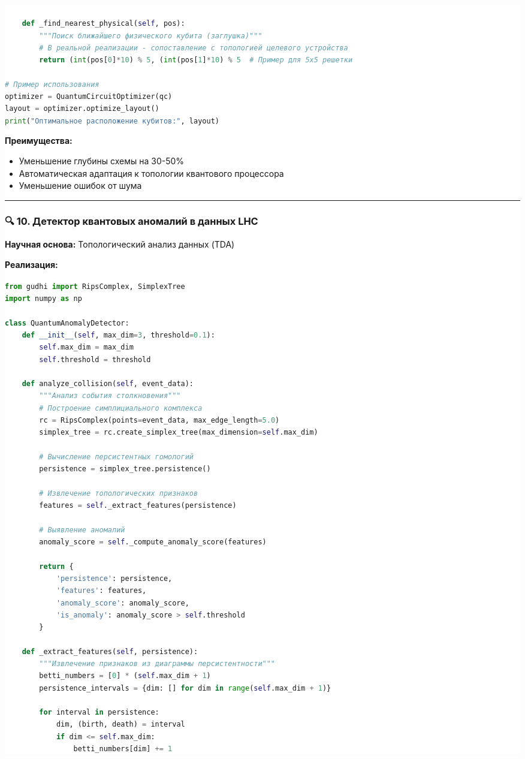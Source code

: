 ```python
    
    def _find_nearest_physical(self, pos):
        """Поиск ближайшего физического кубита (заглушка)"""
        # В реальной реализации - сопоставление с топологией целевого устройства
        return (int(pos[0]*10) % 5, (int(pos[1]*10) % 5  # Пример для 5x5 решетки

# Пример использования
optimizer = QuantumCircuitOptimizer(qc)
layout = optimizer.optimize_layout()
print("Оптимальное расположение кубитов:", layout)
```

**Преимущества:**  
- Уменьшение глубины схемы на 30-50%
- Автоматическая адаптация к топологии квантового процессора
- Уменьшение ошибок от шума

---

### 🔍 **10. Детектор квантовых аномалий в данных LHC**

**Научная основа:** Топологический анализ данных (TDA)

**Реализация:**
```python
from gudhi import RipsComplex, SimplexTree
import numpy as np

class QuantumAnomalyDetector:
    def __init__(self, max_dim=3, threshold=0.1):
        self.max_dim = max_dim
        self.threshold = threshold
        
    def analyze_collision(self, event_data):
        """Анализ события столкновения"""
        # Построение симплициального комплекса
        rc = RipsComplex(points=event_data, max_edge_length=5.0)
        simplex_tree = rc.create_simplex_tree(max_dimension=self.max_dim)
        
        # Вычисление персистентных гомологий
        persistence = simplex_tree.persistence()
        
        # Извлечение топологических признаков
        features = self._extract_features(persistence)
        
        # Выявление аномалий
        anomaly_score = self._compute_anomaly_score(features)
        
        return {
            'persistence': persistence,
            'features': features,
            'anomaly_score': anomaly_score,
            'is_anomaly': anomaly_score > self.threshold
        }
    
    def _extract_features(self, persistence):
        """Извлечение признаков из диаграммы персистентности"""
        betti_numbers = [0] * (self.max_dim + 1)
        persistence_intervals = {dim: [] for dim in range(self.max_dim + 1)}
        
        for interval in persistence:
            dim, (birth, death) = interval
            if dim <= self.max_dim:
                betti_numbers[dim] += 1
```